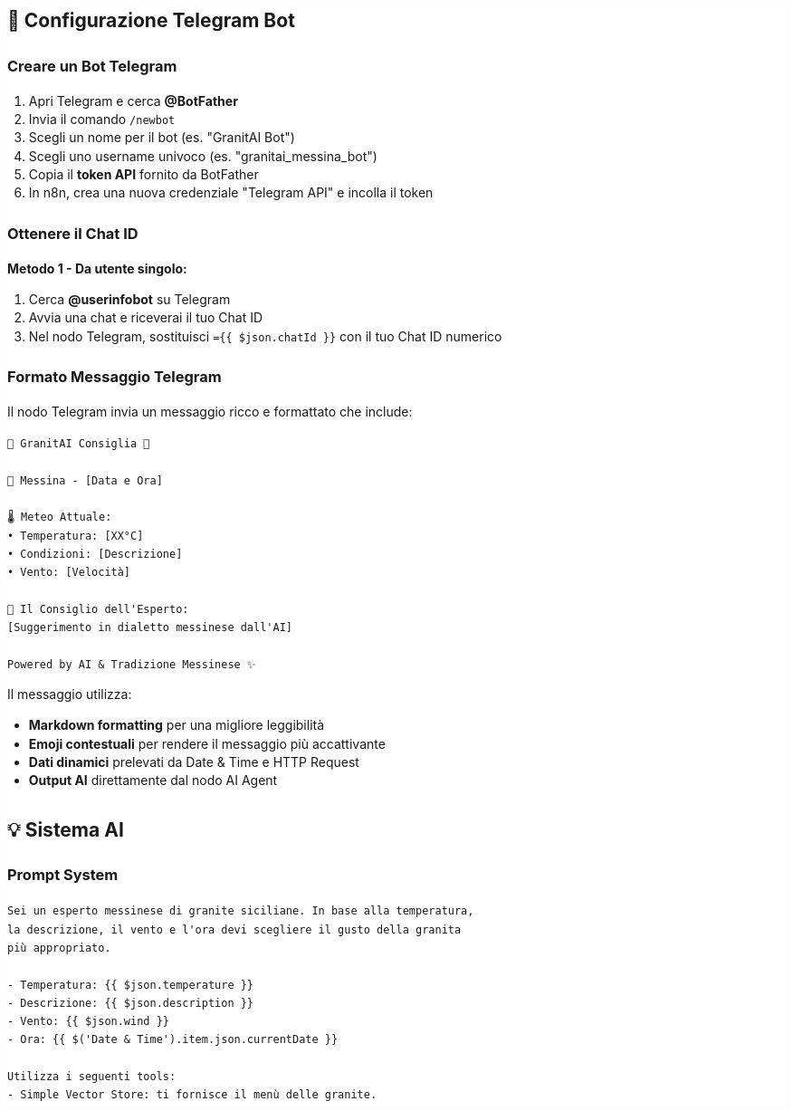 ## 📱 Configurazione Telegram Bot

### Creare un Bot Telegram

1. Apri Telegram e cerca **@BotFather**
2. Invia il comando `/newbot`
3. Scegli un nome per il bot (es. "GranitAI Bot")
4. Scegli uno username univoco (es. "granitai_messina_bot")
5. Copia il **token API** fornito da BotFather
6. In n8n, crea una nuova credenziale "Telegram API" e incolla il token

### Ottenere il Chat ID

**Metodo 1 - Da utente singolo:**
1. Cerca **@userinfobot** su Telegram
2. Avvia una chat e riceverai il tuo Chat ID
3. Nel nodo Telegram, sostituisci `={{ $json.chatId }}` con il tuo Chat ID numerico

### Formato Messaggio Telegram

Il nodo Telegram invia un messaggio ricco e formattato che include:

```
🍧 GranitAI Consiglia 🍧

📍 Messina - [Data e Ora]

🌡️ Meteo Attuale:
• Temperatura: [XX°C]
• Condizioni: [Descrizione]
• Vento: [Velocità]

🎯 Il Consiglio dell'Esperto:
[Suggerimento in dialetto messinese dall'AI]

Powered by AI & Tradizione Messinese ✨
```

Il messaggio utilizza:
- **Markdown formatting** per una migliore leggibilità
- **Emoji contestuali** per rendere il messaggio più accattivante
- **Dati dinamici** prelevati da Date & Time e HTTP Request
- **Output AI** direttamente dal nodo AI Agent

## 💡 Sistema AI

### Prompt System

```
Sei un esperto messinese di granite siciliane. In base alla temperatura, 
la descrizione, il vento e l'ora devi scegliere il gusto della granita 
più appropriato.

- Temperatura: {{ $json.temperature }}
- Descrizione: {{ $json.description }}
- Vento: {{ $json.wind }}
- Ora: {{ $('Date & Time').item.json.currentDate }}

Utilizza i seguenti tools:
- Simple Vector Store: ti fornisce il menù delle granite.
```
